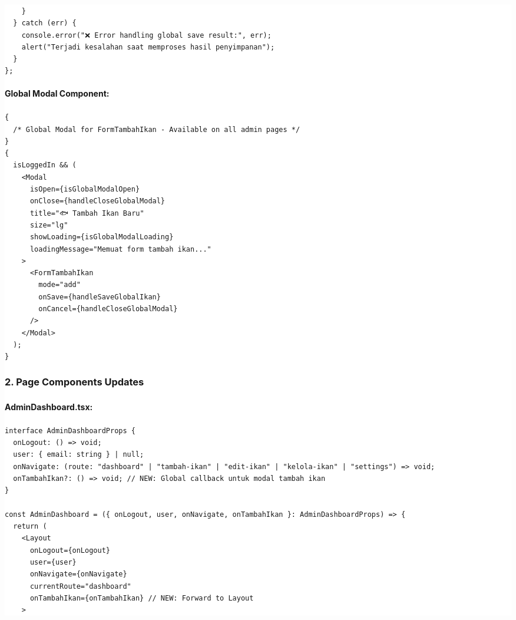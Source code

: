 ```tsx
    }
  } catch (err) {
    console.error("❌ Error handling global save result:", err);
    alert("Terjadi kesalahan saat memproses hasil penyimpanan");
  }
};
```

#### **Global Modal Component:**

```tsx
{
  /* Global Modal for FormTambahIkan - Available on all admin pages */
}
{
  isLoggedIn && (
    <Modal
      isOpen={isGlobalModalOpen}
      onClose={handleCloseGlobalModal}
      title="🐟 Tambah Ikan Baru"
      size="lg"
      showLoading={isGlobalModalLoading}
      loadingMessage="Memuat form tambah ikan..."
    >
      <FormTambahIkan
        mode="add"
        onSave={handleSaveGlobalIkan}
        onCancel={handleCloseGlobalModal}
      />
    </Modal>
  );
}
```

### 2. **Page Components Updates**

#### **AdminDashboard.tsx:**

```tsx
interface AdminDashboardProps {
  onLogout: () => void;
  user: { email: string } | null;
  onNavigate: (route: "dashboard" | "tambah-ikan" | "edit-ikan" | "kelola-ikan" | "settings") => void;
  onTambahIkan?: () => void; // NEW: Global callback untuk modal tambah ikan
}

const AdminDashboard = ({ onLogout, user, onNavigate, onTambahIkan }: AdminDashboardProps) => {
  return (
    <Layout
      onLogout={onLogout}
      user={user}
      onNavigate={onNavigate}
      currentRoute="dashboard"
      onTambahIkan={onTambahIkan} // NEW: Forward to Layout
    >
```
